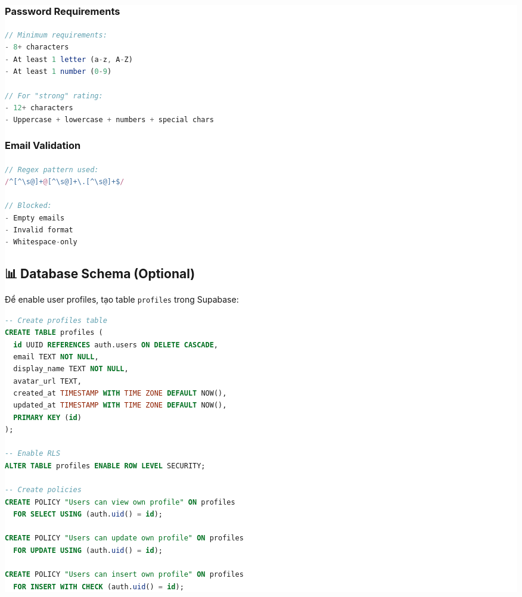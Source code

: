 ### **Password Requirements**
```typescript
// Minimum requirements:
- 8+ characters
- At least 1 letter (a-z, A-Z)  
- At least 1 number (0-9)

// For "strong" rating:
- 12+ characters
- Uppercase + lowercase + numbers + special chars
```

### **Email Validation**
```typescript
// Regex pattern used:
/^[^\s@]+@[^\s@]+\.[^\s@]+$/

// Blocked:
- Empty emails
- Invalid format
- Whitespace-only
```

## 📊 **Database Schema** (Optional)

Để enable user profiles, tạo table `profiles` trong Supabase:

```sql
-- Create profiles table
CREATE TABLE profiles (
  id UUID REFERENCES auth.users ON DELETE CASCADE,
  email TEXT NOT NULL,
  display_name TEXT NOT NULL,
  avatar_url TEXT,
  created_at TIMESTAMP WITH TIME ZONE DEFAULT NOW(),
  updated_at TIMESTAMP WITH TIME ZONE DEFAULT NOW(),
  PRIMARY KEY (id)
);

-- Enable RLS
ALTER TABLE profiles ENABLE ROW LEVEL SECURITY;

-- Create policies
CREATE POLICY "Users can view own profile" ON profiles
  FOR SELECT USING (auth.uid() = id);

CREATE POLICY "Users can update own profile" ON profiles  
  FOR UPDATE USING (auth.uid() = id);

CREATE POLICY "Users can insert own profile" ON profiles
  FOR INSERT WITH CHECK (auth.uid() = id);
```
